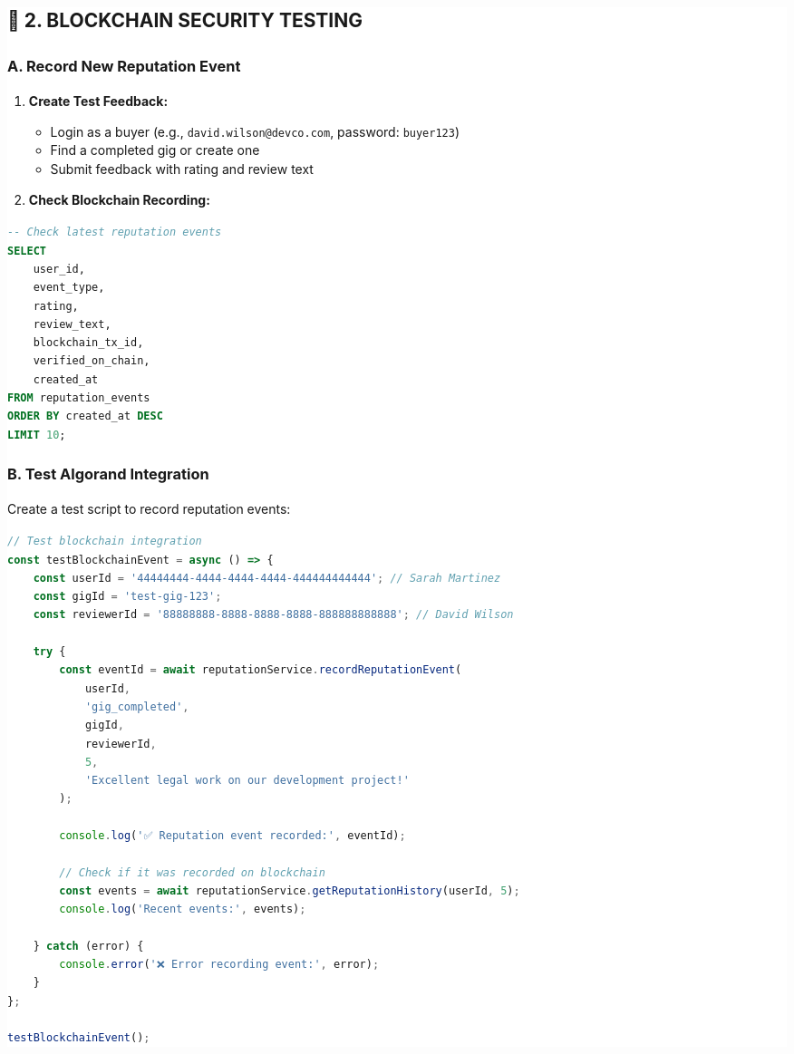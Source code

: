 
## 🔗 **2. BLOCKCHAIN SECURITY TESTING**

### A. **Record New Reputation Event**

1. **Create Test Feedback:**
   - Login as a buyer (e.g., `david.wilson@devco.com`, password: `buyer123`)
   - Find a completed gig or create one
   - Submit feedback with rating and review text

2. **Check Blockchain Recording:**
```sql
-- Check latest reputation events
SELECT 
    user_id,
    event_type,
    rating,
    review_text,
    blockchain_tx_id,
    verified_on_chain,
    created_at
FROM reputation_events 
ORDER BY created_at DESC 
LIMIT 10;
```

### B. **Test Algorand Integration**

Create a test script to record reputation events:

```javascript
// Test blockchain integration
const testBlockchainEvent = async () => {
    const userId = '44444444-4444-4444-4444-444444444444'; // Sarah Martinez
    const gigId = 'test-gig-123';
    const reviewerId = '88888888-8888-8888-8888-888888888888'; // David Wilson
    
    try {
        const eventId = await reputationService.recordReputationEvent(
            userId,
            'gig_completed',
            gigId,
            reviewerId,
            5,
            'Excellent legal work on our development project!'
        );
        
        console.log('✅ Reputation event recorded:', eventId);
        
        // Check if it was recorded on blockchain
        const events = await reputationService.getReputationHistory(userId, 5);
        console.log('Recent events:', events);
        
    } catch (error) {
        console.error('❌ Error recording event:', error);
    }
};

testBlockchainEvent();
```
